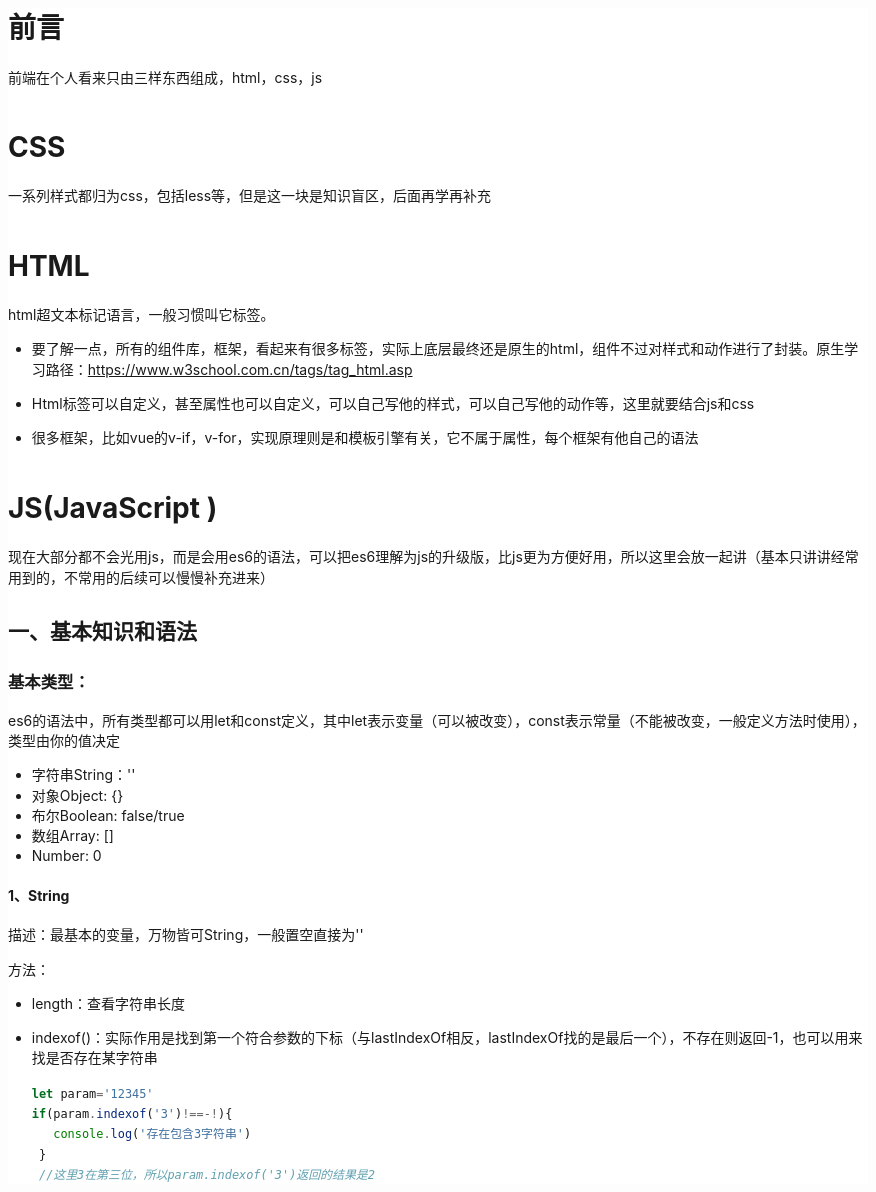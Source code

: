# 前言

前端在个人看来只由三样东西组成，html，css，js

# CSS

一系列样式都归为css，包括less等，但是这一块是知识盲区，后面再学再补充

# HTML

html超文本标记语言，一般习惯叫它标签。

- 要了解一点，所有的组件库，框架，看起来有很多标签，实际上底层最终还是原生的html，组件不过对样式和动作进行了封装。原生学习路径：https://www.w3school.com.cn/tags/tag_html.asp

- Html标签可以自定义，甚至属性也可以自定义，可以自己写他的样式，可以自己写他的动作等，这里就要结合js和css
- 很多框架，比如vue的v-if，v-for，实现原理则是和模板引擎有关，它不属于属性，每个框架有他自己的语法

# JS(JavaScript )

现在大部分都不会光用js，而是会用es6的语法，可以把es6理解为js的升级版，比js更为方便好用，所以这里会放一起讲（基本只讲讲经常用到的，不常用的后续可以慢慢补充进来）

## 一、基本知识和语法

### 基本类型：

es6的语法中，所有类型都可以用let和const定义，其中let表示变量（可以被改变），const表示常量（不能被改变，一般定义方法时使用），类型由你的值决定

- 字符串String：''
- 对象Object:  {}
- 布尔Boolean:  false/true
- 数组Array: []
- Number: 0

#### 1、String

描述：最基本的变量，万物皆可String，一般置空直接为''

方法：

- length：查看字符串长度

- indexof()：实际作用是找到第一个符合参数的下标（与lastIndexOf相反，lastIndexOf找的是最后一个），不存在则返回-1，也可以用来找是否存在某字符串

  ```javascript
  let param='12345'
  if(param.indexof('3')!==-!){
     console.log('存在包含3字符串')
   }
   //这里3在第三位，所以param.indexof('3')返回的结果是2
  ```
